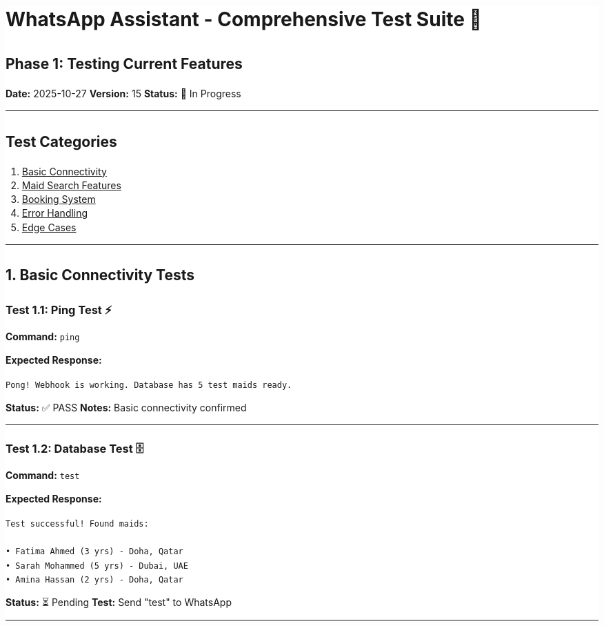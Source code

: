 # WhatsApp Assistant - Comprehensive Test Suite 🧪

## Phase 1: Testing Current Features

**Date:** 2025-10-27
**Version:** 15
**Status:** 🔄 In Progress

---

## Test Categories

1. [Basic Connectivity](#1-basic-connectivity-tests)
2. [Maid Search Features](#2-maid-search-tests)
3. [Booking System](#3-booking-system-tests)
4. [Error Handling](#4-error-handling-tests)
5. [Edge Cases](#5-edge-cases-tests)

---

## 1. Basic Connectivity Tests

### Test 1.1: Ping Test ⚡
**Command:** `ping`

**Expected Response:**
```
Pong! Webhook is working. Database has 5 test maids ready.
```

**Status:** ✅ PASS
**Notes:** Basic connectivity confirmed

---

### Test 1.2: Database Test 🗄️
**Command:** `test`

**Expected Response:**
```
Test successful! Found maids:

• Fatima Ahmed (3 yrs) - Doha, Qatar
• Sarah Mohammed (5 yrs) - Dubai, UAE
• Amina Hassan (2 yrs) - Doha, Qatar
```

**Status:** ⏳ Pending
**Test:** Send "test" to WhatsApp

---
